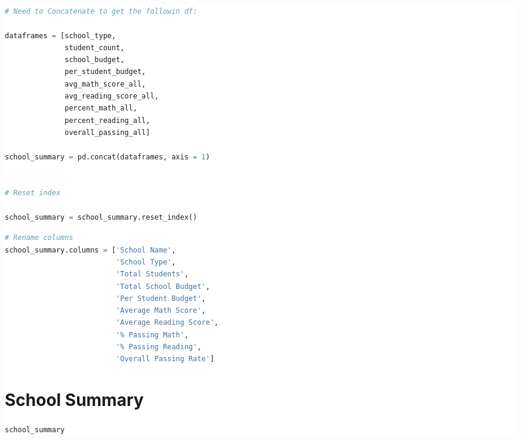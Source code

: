 


```python
# Need to Concatenate to get the followin df:

dataframes = [school_type, 
              student_count, 
              school_budget,
              per_student_budget,
              avg_math_score_all, 
              avg_reading_score_all, 
              percent_math_all, 
              percent_reading_all,
              overall_passing_all]

school_summary = pd.concat(dataframes, axis = 1)


# Reset index

school_summary = school_summary.reset_index()

```


```python
# Rename columns
school_summary.columns = ['School Name',
                          'School Type',
                          'Total Students',
                          'Total School Budget',
                          'Per Student Budget',
                          'Average Math Score',
                          'Average Reading Score',
                          '% Passing Math',
                          '% Passing Reading',
                          'Overall Passing Rate']

```

# School Summary


```python
school_summary
```




<div>
<style>
    .dataframe thead tr:only-child th {
        text-align: right;
    }
